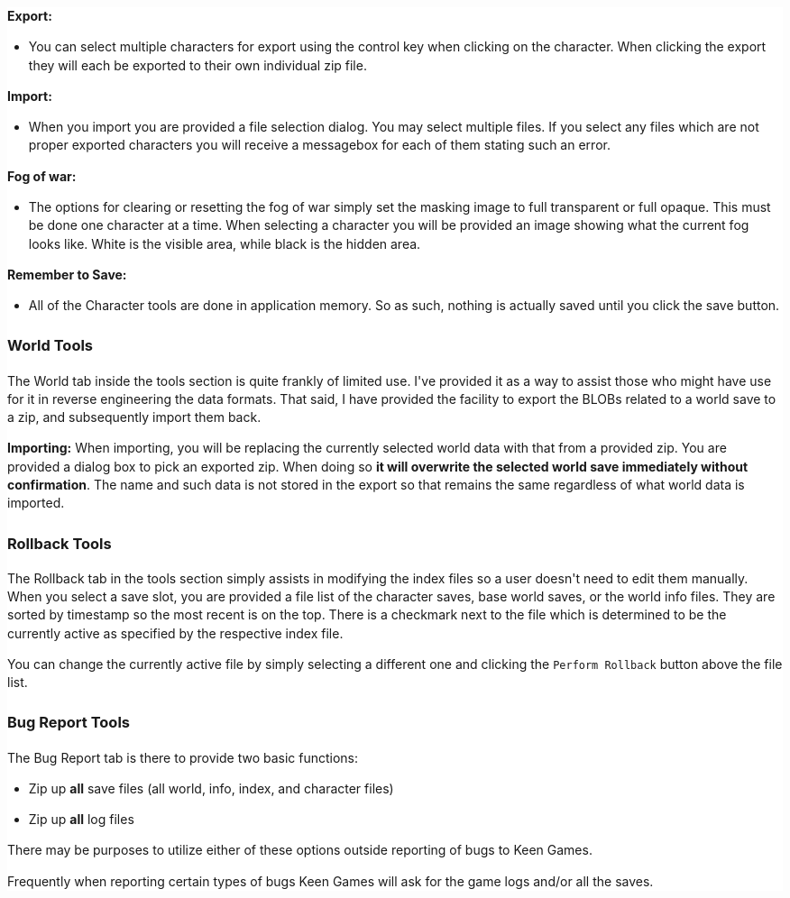 **Export:**

- You can select multiple characters for export using the control key when clicking on the character. When clicking the export they will each be exported to their own individual zip file.

**Import:**

- When you import you are provided a file selection dialog. You may select multiple files. If you select any files which are not proper exported characters you will receive a messagebox for each of them stating such an error.

**Fog of war:**

- The options for clearing or resetting the fog of war simply set the masking image to full transparent or full opaque. This must be done one character at a time. When selecting a character you will be provided an image showing what the current fog looks like. White is the visible area, while black is the hidden area.

**Remember to Save:**

- All of the Character tools are done in application memory. So as such, nothing is actually saved until you click the save button.

### World Tools

The World tab inside the tools section is quite frankly of limited use. I've provided it as a way to assist those who might have use for it in reverse engineering the data formats. That said, I have provided the facility to export the BLOBs related to a world save to a zip, and subsequently import them back.

**Importing:** When importing, you will be replacing the currently selected world data with that from a provided zip. You are provided a dialog box to pick an exported zip. When doing so **it will overwrite the selected world save immediately without confirmation**. The name and such data is not stored in the export so that remains the same regardless of what world data is imported.

### Rollback Tools

The Rollback tab in the tools section simply assists in modifying the index files so a user doesn't need to edit them manually. When you select a save slot, you are provided a file list of the character saves, base world saves, or the world info files. They are sorted by timestamp so the most recent is on the top. There is a checkmark next to the file which is determined to be the currently active as specified by the respective index file.

You can change the currently active file by simply selecting a different one and clicking the `Perform Rollback` button above the file list.

### Bug Report Tools

The Bug Report tab is there to provide two basic functions:

- Zip up **all** save files (all world, info, index, and character files)

- Zip up **all** log files

There may be purposes to utilize either of these options outside reporting of bugs to Keen Games.

Frequently when reporting certain types of bugs Keen Games will ask for the game logs and/or all the saves.
